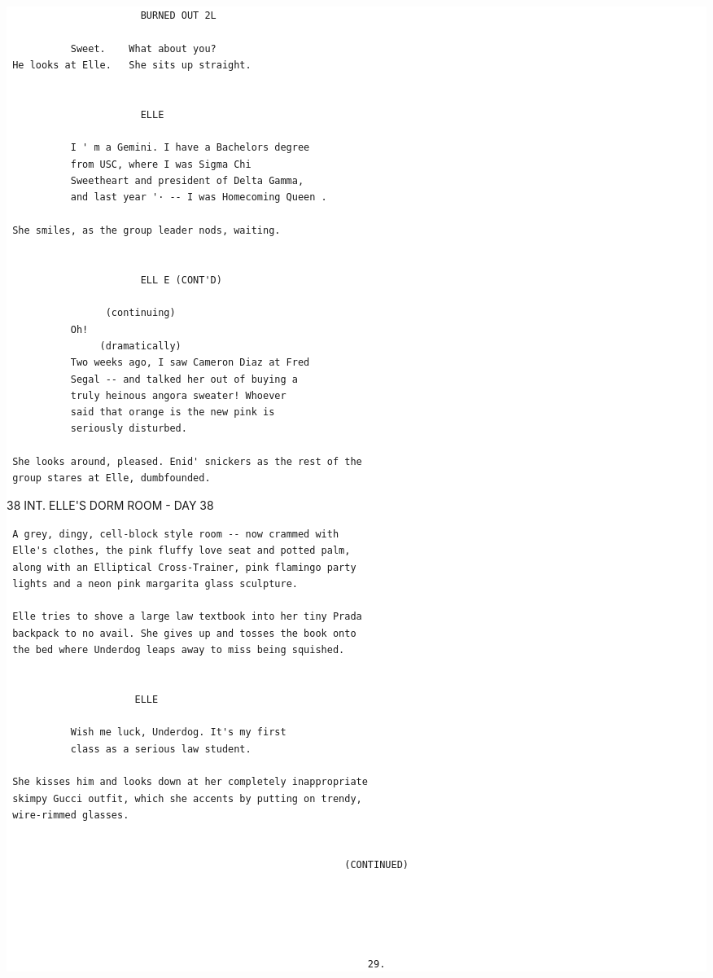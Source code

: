 
                           BURNED OUT 2L

               Sweet.    What about you?
     He looks at Elle.   She sits up straight.


                           ELLE

               I ' m a Gemini. I have a Bachelors degree
               from USC, where I was Sigma Chi
               Sweetheart and president of Delta Gamma,
               and last year '· -- I was Homecoming Queen .

     She smiles, as the group leader nods, waiting.


                           ELL E (CONT'D)

                     (continuing)
               Oh!
                    (dramatically)
               Two weeks ago, I saw Cameron Diaz at Fred
               Segal -- and talked her out of buying a
               truly heinous angora sweater! Whoever
               said that orange is the new pink is
               seriously disturbed.

     She looks around, pleased. Enid' snickers as the rest of the
     group stares at Elle, dumbfounded.


38   INT. ELLE'S DORM ROOM - DAY                                        38

     A grey, dingy, cell-block style room -- now crammed with
     Elle's clothes, the pink fluffy love seat and potted palm,
     along with an Elliptical Cross-Trainer, pink flamingo party
     lights and a neon pink margarita glass sculpture.

     Elle tries to shove a large law textbook into her tiny Prada
     backpack to no avail. She gives up and tosses the book onto
     the bed where Underdog leaps away to miss being squished.


                          ELLE

               Wish me luck, Underdog. It's my first
               class as a serious law student.

     She kisses him and looks down at her completely inappropriate
     skimpy Gucci outfit, which she accents by putting on trendy,
     wire-rimmed glasses.


                                                              (CONTINUED)





                                                                  29.

